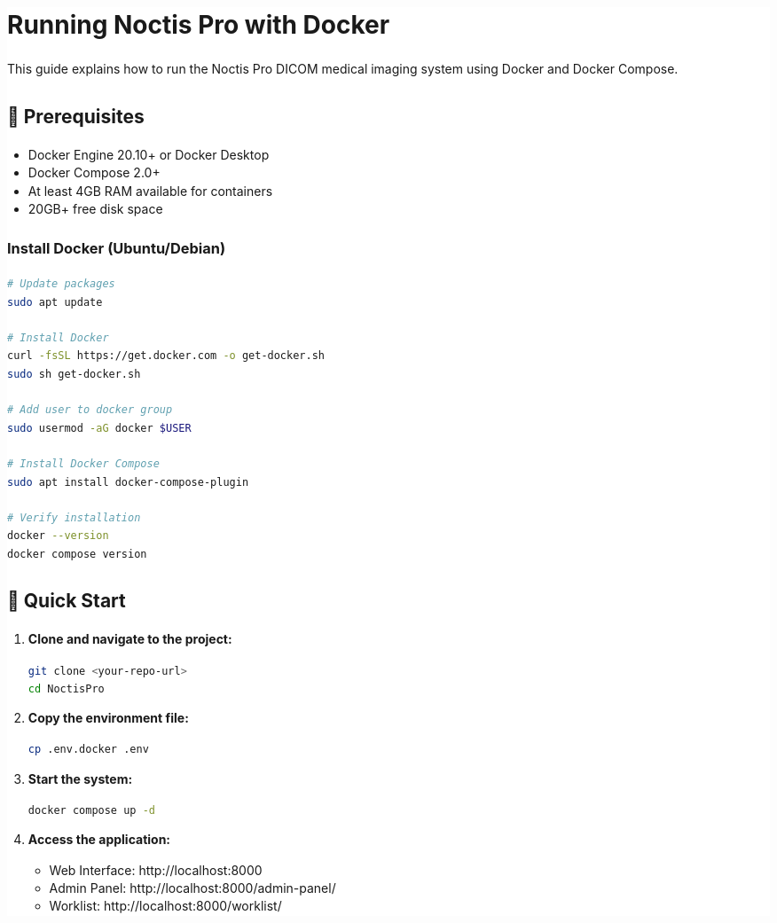 # Running Noctis Pro with Docker

This guide explains how to run the Noctis Pro DICOM medical imaging system using Docker and Docker Compose.

## 🐳 Prerequisites

- Docker Engine 20.10+ or Docker Desktop
- Docker Compose 2.0+
- At least 4GB RAM available for containers
- 20GB+ free disk space

### Install Docker (Ubuntu/Debian)

```bash
# Update packages
sudo apt update

# Install Docker
curl -fsSL https://get.docker.com -o get-docker.sh
sudo sh get-docker.sh

# Add user to docker group
sudo usermod -aG docker $USER

# Install Docker Compose
sudo apt install docker-compose-plugin

# Verify installation
docker --version
docker compose version
```

## 🚀 Quick Start

1. **Clone and navigate to the project:**
   ```bash
   git clone <your-repo-url>
   cd NoctisPro
   ```

2. **Copy the environment file:**
   ```bash
   cp .env.docker .env
   ```

3. **Start the system:**
   ```bash
   docker compose up -d
   ```

4. **Access the application:**
   - Web Interface: http://localhost:8000
   - Admin Panel: http://localhost:8000/admin-panel/
   - Worklist: http://localhost:8000/worklist/
